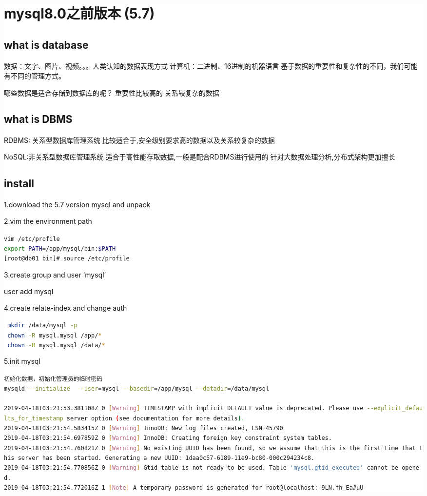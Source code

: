 # mysql8.0之前版本 (5.7)

## what is database

数据：文字、图片、视频。。。人类认知的数据表现方式 
		计算机：二进制、16进制的机器语言
		基于数据的重要性和复杂性的不同，我们可能有不同的管理方式。

哪些数据是适合存储到数据库的呢？
		重要性比较高的
		关系较复杂的数据

## what is DBMS

RDBMS: 关系型数据库管理系统
		比较适合于,安全级别要求高的数据以及关系较复杂的数据

NoSQL:非关系型数据库管理系统
		适合于高性能存取数据,一般是配合RDBMS进行使用的
		针对大数据处理分析,分布式架构更加擅长

## install

1.download the 5.7 version mysql and unpack

2.vim the environment path

```bash
vim /etc/profile
export PATH=/app/mysql/bin:$PATH
[root@db01 bin]# source /etc/profile
```

3.create group and user ‘mysql’

user add mysql

4.create relate-index and change auth

```bash
 mkdir /data/mysql -p 
 chown -R mysql.mysql /app/*
 chown -R mysql.mysql /data/*
```

5.init mysql

```bash
初始化数据，初始化管理员的临时密码
mysqld --initialize  --user=mysql --basedir=/app/mysql --datadir=/data/mysql

2019-04-18T03:21:53.381108Z 0 [Warning] TIMESTAMP with implicit DEFAULT value is deprecated. Please use --explicit_defaults_for_timestamp server option (see documentation for more details).
2019-04-18T03:21:54.583415Z 0 [Warning] InnoDB: New log files created, LSN=45790
2019-04-18T03:21:54.697859Z 0 [Warning] InnoDB: Creating foreign key constraint system tables.
2019-04-18T03:21:54.760821Z 0 [Warning] No existing UUID has been found, so we assume that this is the first time that this server has been started. Generating a new UUID: 1daa0c57-6189-11e9-bc80-000c294234c8.
2019-04-18T03:21:54.770856Z 0 [Warning] Gtid table is not ready to be used. Table 'mysql.gtid_executed' cannot be opened.
2019-04-18T03:21:54.772016Z 1 [Note] A temporary password is generated for root@localhost: 9LN.fh_Ea#uU
```
